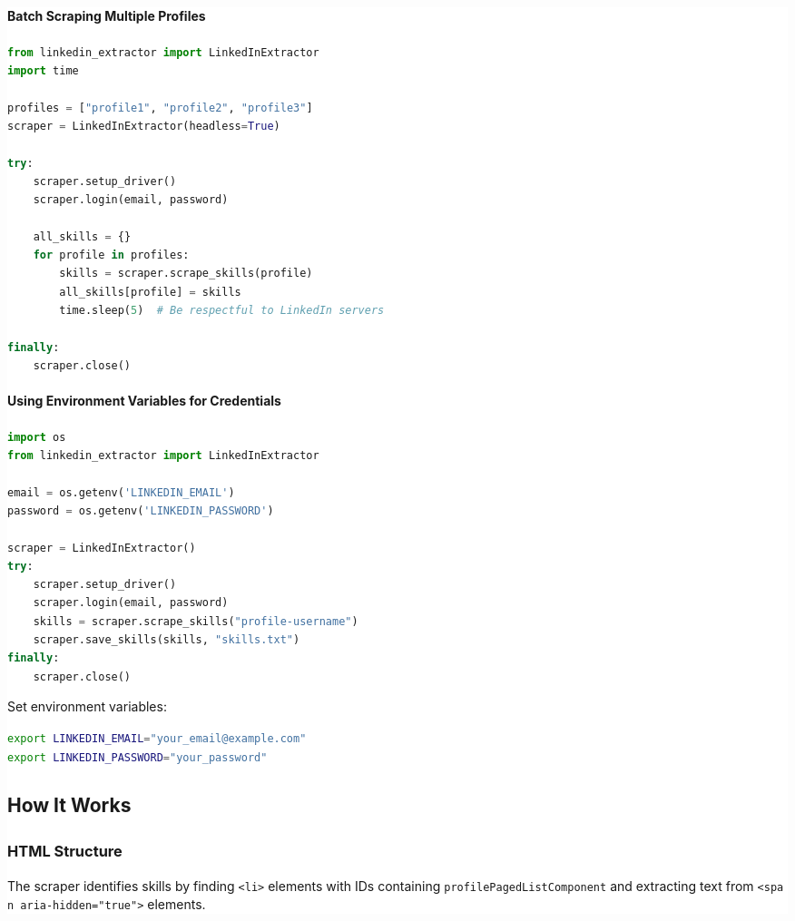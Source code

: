 #### Batch Scraping Multiple Profiles

```python
from linkedin_extractor import LinkedInExtractor
import time

profiles = ["profile1", "profile2", "profile3"]
scraper = LinkedInExtractor(headless=True)

try:
    scraper.setup_driver()
    scraper.login(email, password)
    
    all_skills = {}
    for profile in profiles:
        skills = scraper.scrape_skills(profile)
        all_skills[profile] = skills
        time.sleep(5)  # Be respectful to LinkedIn servers
        
finally:
    scraper.close()
```

#### Using Environment Variables for Credentials

```python
import os
from linkedin_extractor import LinkedInExtractor

email = os.getenv('LINKEDIN_EMAIL')
password = os.getenv('LINKEDIN_PASSWORD')

scraper = LinkedInExtractor()
try:
    scraper.setup_driver()
    scraper.login(email, password)
    skills = scraper.scrape_skills("profile-username")
    scraper.save_skills(skills, "skills.txt")
finally:
    scraper.close()
```

Set environment variables:
```bash
export LINKEDIN_EMAIL="your_email@example.com"
export LINKEDIN_PASSWORD="your_password"
```

## How It Works

### HTML Structure

The scraper identifies skills by finding `<li>` elements with IDs containing `profilePagedListComponent` and extracting text from `<span aria-hidden="true">` elements.
